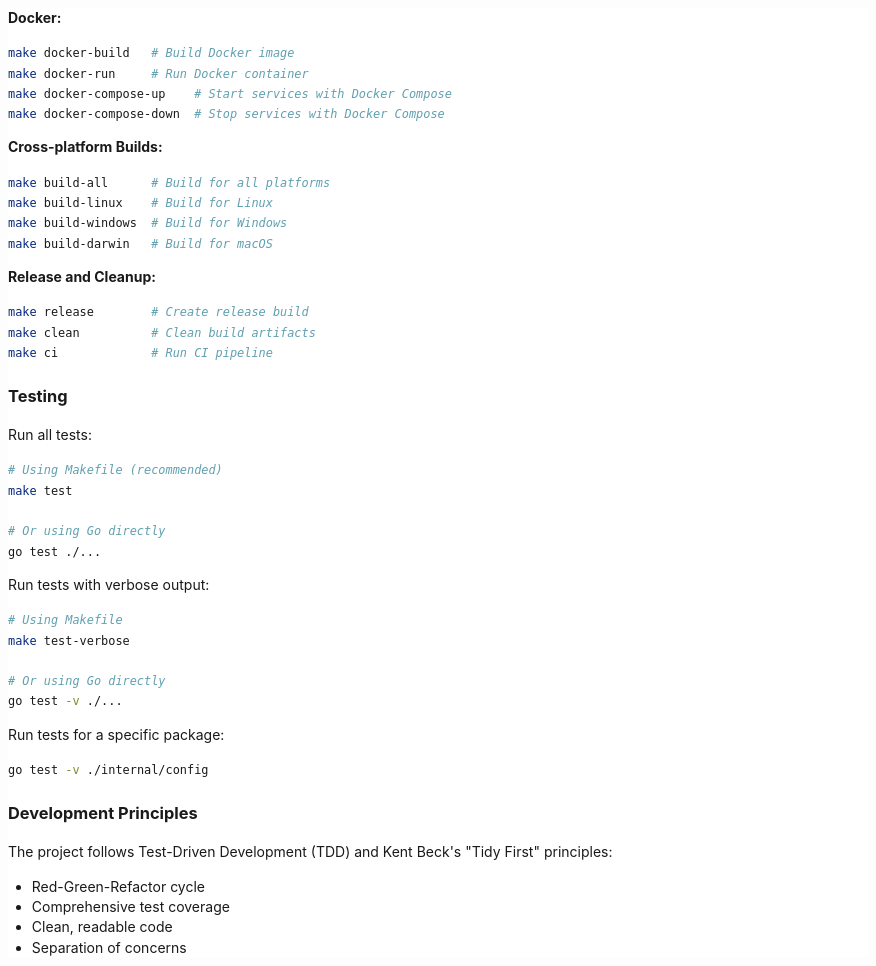 **Docker:**
```bash
make docker-build   # Build Docker image
make docker-run     # Run Docker container
make docker-compose-up    # Start services with Docker Compose
make docker-compose-down  # Stop services with Docker Compose
```

**Cross-platform Builds:**
```bash
make build-all      # Build for all platforms
make build-linux    # Build for Linux
make build-windows  # Build for Windows
make build-darwin   # Build for macOS
```

**Release and Cleanup:**
```bash
make release        # Create release build
make clean          # Clean build artifacts
make ci             # Run CI pipeline
```

### Testing

Run all tests:
```bash
# Using Makefile (recommended)
make test

# Or using Go directly
go test ./...
```

Run tests with verbose output:
```bash
# Using Makefile
make test-verbose

# Or using Go directly
go test -v ./...
```

Run tests for a specific package:
```bash
go test -v ./internal/config
```

### Development Principles

The project follows Test-Driven Development (TDD) and Kent Beck's "Tidy First" principles:
- Red-Green-Refactor cycle
- Comprehensive test coverage
- Clean, readable code
- Separation of concerns
